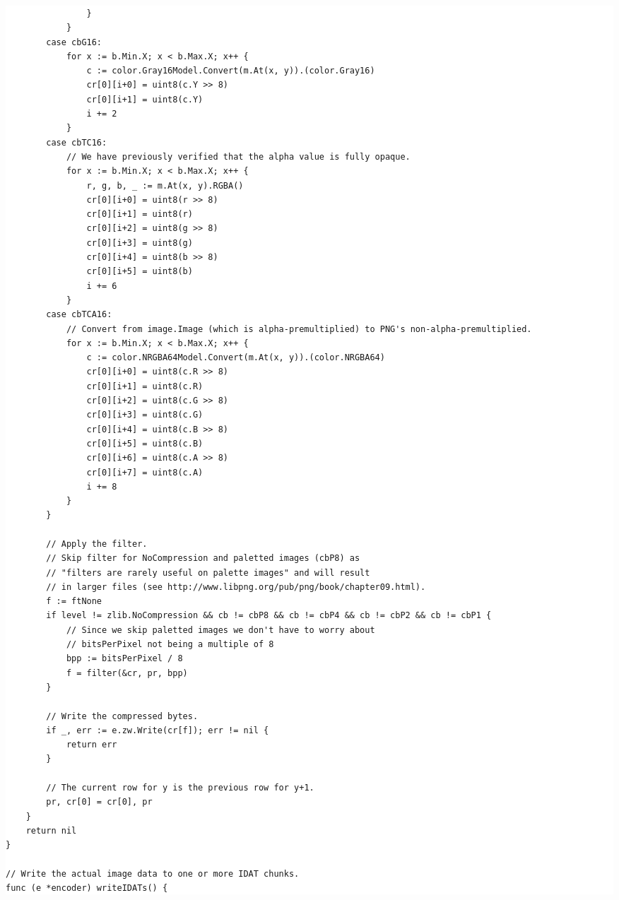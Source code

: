 ```
				}
			}
		case cbG16:
			for x := b.Min.X; x < b.Max.X; x++ {
				c := color.Gray16Model.Convert(m.At(x, y)).(color.Gray16)
				cr[0][i+0] = uint8(c.Y >> 8)
				cr[0][i+1] = uint8(c.Y)
				i += 2
			}
		case cbTC16:
			// We have previously verified that the alpha value is fully opaque.
			for x := b.Min.X; x < b.Max.X; x++ {
				r, g, b, _ := m.At(x, y).RGBA()
				cr[0][i+0] = uint8(r >> 8)
				cr[0][i+1] = uint8(r)
				cr[0][i+2] = uint8(g >> 8)
				cr[0][i+3] = uint8(g)
				cr[0][i+4] = uint8(b >> 8)
				cr[0][i+5] = uint8(b)
				i += 6
			}
		case cbTCA16:
			// Convert from image.Image (which is alpha-premultiplied) to PNG's non-alpha-premultiplied.
			for x := b.Min.X; x < b.Max.X; x++ {
				c := color.NRGBA64Model.Convert(m.At(x, y)).(color.NRGBA64)
				cr[0][i+0] = uint8(c.R >> 8)
				cr[0][i+1] = uint8(c.R)
				cr[0][i+2] = uint8(c.G >> 8)
				cr[0][i+3] = uint8(c.G)
				cr[0][i+4] = uint8(c.B >> 8)
				cr[0][i+5] = uint8(c.B)
				cr[0][i+6] = uint8(c.A >> 8)
				cr[0][i+7] = uint8(c.A)
				i += 8
			}
		}

		// Apply the filter.
		// Skip filter for NoCompression and paletted images (cbP8) as
		// "filters are rarely useful on palette images" and will result
		// in larger files (see http://www.libpng.org/pub/png/book/chapter09.html).
		f := ftNone
		if level != zlib.NoCompression && cb != cbP8 && cb != cbP4 && cb != cbP2 && cb != cbP1 {
			// Since we skip paletted images we don't have to worry about
			// bitsPerPixel not being a multiple of 8
			bpp := bitsPerPixel / 8
			f = filter(&cr, pr, bpp)
		}

		// Write the compressed bytes.
		if _, err := e.zw.Write(cr[f]); err != nil {
			return err
		}

		// The current row for y is the previous row for y+1.
		pr, cr[0] = cr[0], pr
	}
	return nil
}

// Write the actual image data to one or more IDAT chunks.
func (e *encoder) writeIDATs() {
```